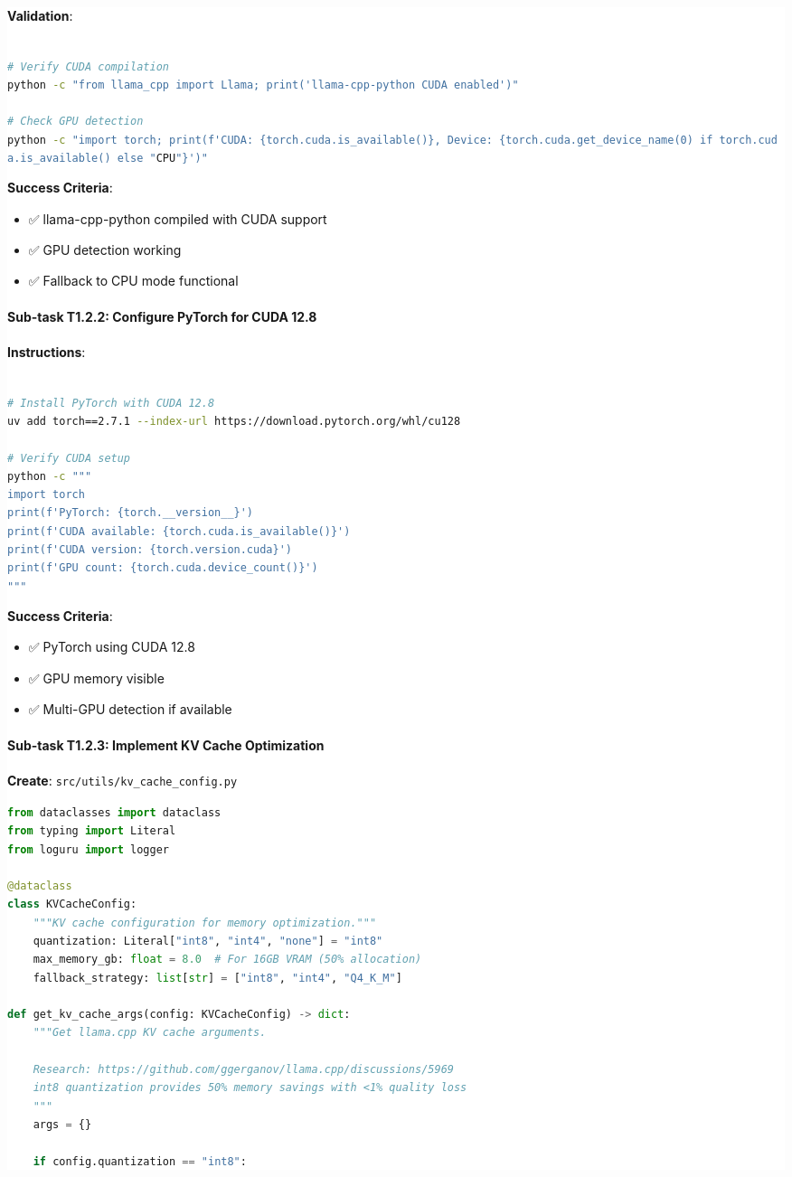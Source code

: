 **Validation**:
```bash

# Verify CUDA compilation
python -c "from llama_cpp import Llama; print('llama-cpp-python CUDA enabled')"

# Check GPU detection
python -c "import torch; print(f'CUDA: {torch.cuda.is_available()}, Device: {torch.cuda.get_device_name(0) if torch.cuda.is_available() else "CPU"}')"
```

**Success Criteria**:

- ✅ llama-cpp-python compiled with CUDA support

- ✅ GPU detection working

- ✅ Fallback to CPU mode functional

#### Sub-task T1.2.2: Configure PyTorch for CUDA 12.8

**Instructions**:
```bash

# Install PyTorch with CUDA 12.8
uv add torch==2.7.1 --index-url https://download.pytorch.org/whl/cu128

# Verify CUDA setup
python -c """
import torch
print(f'PyTorch: {torch.__version__}')
print(f'CUDA available: {torch.cuda.is_available()}')
print(f'CUDA version: {torch.version.cuda}')
print(f'GPU count: {torch.cuda.device_count()}')
"""
```

**Success Criteria**:

- ✅ PyTorch using CUDA 12.8

- ✅ GPU memory visible

- ✅ Multi-GPU detection if available

#### Sub-task T1.2.3: Implement KV Cache Optimization

**Create**: `src/utils/kv_cache_config.py`

```python
from dataclasses import dataclass
from typing import Literal
from loguru import logger

@dataclass
class KVCacheConfig:
    """KV cache configuration for memory optimization."""
    quantization: Literal["int8", "int4", "none"] = "int8"
    max_memory_gb: float = 8.0  # For 16GB VRAM (50% allocation)
    fallback_strategy: list[str] = ["int8", "int4", "Q4_K_M"]
    
def get_kv_cache_args(config: KVCacheConfig) -> dict:
    """Get llama.cpp KV cache arguments.
    
    Research: https://github.com/ggerganov/llama.cpp/discussions/5969
    int8 quantization provides 50% memory savings with <1% quality loss
    """
    args = {}
    
    if config.quantization == "int8":
```
